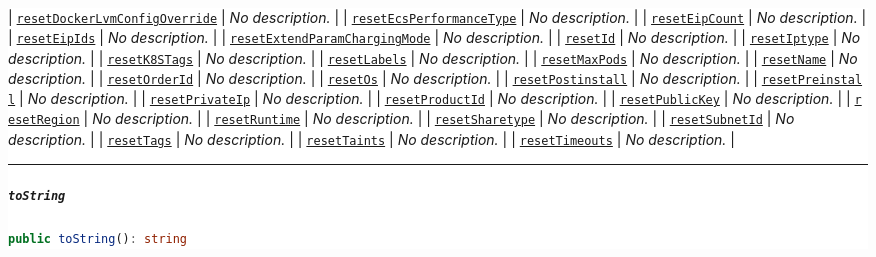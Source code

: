 | <code><a href="#@cdktf/provider-opentelekomcloud.cceNodeV3.CceNodeV3.resetDockerLvmConfigOverride">resetDockerLvmConfigOverride</a></code> | *No description.* |
| <code><a href="#@cdktf/provider-opentelekomcloud.cceNodeV3.CceNodeV3.resetEcsPerformanceType">resetEcsPerformanceType</a></code> | *No description.* |
| <code><a href="#@cdktf/provider-opentelekomcloud.cceNodeV3.CceNodeV3.resetEipCount">resetEipCount</a></code> | *No description.* |
| <code><a href="#@cdktf/provider-opentelekomcloud.cceNodeV3.CceNodeV3.resetEipIds">resetEipIds</a></code> | *No description.* |
| <code><a href="#@cdktf/provider-opentelekomcloud.cceNodeV3.CceNodeV3.resetExtendParamChargingMode">resetExtendParamChargingMode</a></code> | *No description.* |
| <code><a href="#@cdktf/provider-opentelekomcloud.cceNodeV3.CceNodeV3.resetId">resetId</a></code> | *No description.* |
| <code><a href="#@cdktf/provider-opentelekomcloud.cceNodeV3.CceNodeV3.resetIptype">resetIptype</a></code> | *No description.* |
| <code><a href="#@cdktf/provider-opentelekomcloud.cceNodeV3.CceNodeV3.resetK8STags">resetK8STags</a></code> | *No description.* |
| <code><a href="#@cdktf/provider-opentelekomcloud.cceNodeV3.CceNodeV3.resetLabels">resetLabels</a></code> | *No description.* |
| <code><a href="#@cdktf/provider-opentelekomcloud.cceNodeV3.CceNodeV3.resetMaxPods">resetMaxPods</a></code> | *No description.* |
| <code><a href="#@cdktf/provider-opentelekomcloud.cceNodeV3.CceNodeV3.resetName">resetName</a></code> | *No description.* |
| <code><a href="#@cdktf/provider-opentelekomcloud.cceNodeV3.CceNodeV3.resetOrderId">resetOrderId</a></code> | *No description.* |
| <code><a href="#@cdktf/provider-opentelekomcloud.cceNodeV3.CceNodeV3.resetOs">resetOs</a></code> | *No description.* |
| <code><a href="#@cdktf/provider-opentelekomcloud.cceNodeV3.CceNodeV3.resetPostinstall">resetPostinstall</a></code> | *No description.* |
| <code><a href="#@cdktf/provider-opentelekomcloud.cceNodeV3.CceNodeV3.resetPreinstall">resetPreinstall</a></code> | *No description.* |
| <code><a href="#@cdktf/provider-opentelekomcloud.cceNodeV3.CceNodeV3.resetPrivateIp">resetPrivateIp</a></code> | *No description.* |
| <code><a href="#@cdktf/provider-opentelekomcloud.cceNodeV3.CceNodeV3.resetProductId">resetProductId</a></code> | *No description.* |
| <code><a href="#@cdktf/provider-opentelekomcloud.cceNodeV3.CceNodeV3.resetPublicKey">resetPublicKey</a></code> | *No description.* |
| <code><a href="#@cdktf/provider-opentelekomcloud.cceNodeV3.CceNodeV3.resetRegion">resetRegion</a></code> | *No description.* |
| <code><a href="#@cdktf/provider-opentelekomcloud.cceNodeV3.CceNodeV3.resetRuntime">resetRuntime</a></code> | *No description.* |
| <code><a href="#@cdktf/provider-opentelekomcloud.cceNodeV3.CceNodeV3.resetSharetype">resetSharetype</a></code> | *No description.* |
| <code><a href="#@cdktf/provider-opentelekomcloud.cceNodeV3.CceNodeV3.resetSubnetId">resetSubnetId</a></code> | *No description.* |
| <code><a href="#@cdktf/provider-opentelekomcloud.cceNodeV3.CceNodeV3.resetTags">resetTags</a></code> | *No description.* |
| <code><a href="#@cdktf/provider-opentelekomcloud.cceNodeV3.CceNodeV3.resetTaints">resetTaints</a></code> | *No description.* |
| <code><a href="#@cdktf/provider-opentelekomcloud.cceNodeV3.CceNodeV3.resetTimeouts">resetTimeouts</a></code> | *No description.* |

---

##### `toString` <a name="toString" id="@cdktf/provider-opentelekomcloud.cceNodeV3.CceNodeV3.toString"></a>

```typescript
public toString(): string
```
